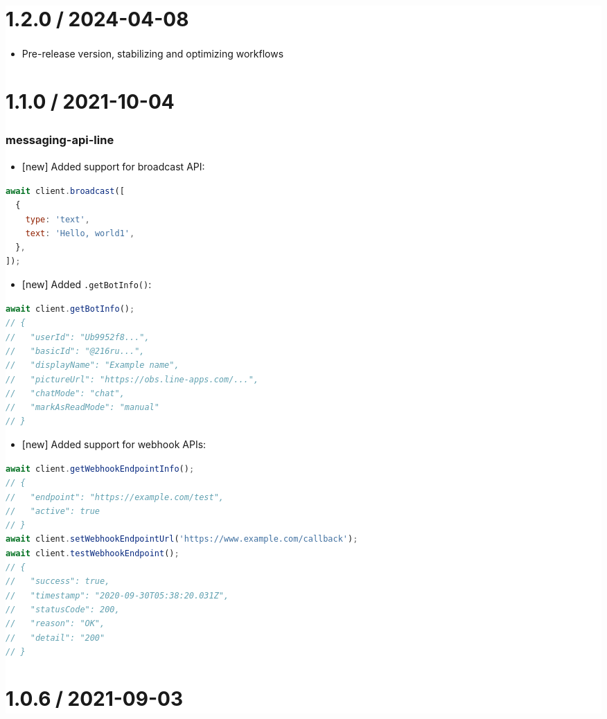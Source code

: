 # 1.2.0 / 2024-04-08

- Pre-release version, stabilizing and optimizing workflows

# 1.1.0 / 2021-10-04

### messaging-api-line

- [new] Added support for broadcast API:

```js
await client.broadcast([
  {
    type: 'text',
    text: 'Hello, world1',
  },
]);
```

- [new] Added `.getBotInfo()`:

```js
await client.getBotInfo();
// {
//   "userId": "Ub9952f8...",
//   "basicId": "@216ru...",
//   "displayName": "Example name",
//   "pictureUrl": "https://obs.line-apps.com/...",
//   "chatMode": "chat",
//   "markAsReadMode": "manual"
// }
```

- [new] Added support for webhook APIs:

```js
await client.getWebhookEndpointInfo();
// {
//   "endpoint": "https://example.com/test",
//   "active": true
// }
await client.setWebhookEndpointUrl('https://www.example.com/callback');
await client.testWebhookEndpoint();
// {
//   "success": true,
//   "timestamp": "2020-09-30T05:38:20.031Z",
//   "statusCode": 200,
//   "reason": "OK",
//   "detail": "200"
// }
```

# 1.0.6 / 2021-09-03
